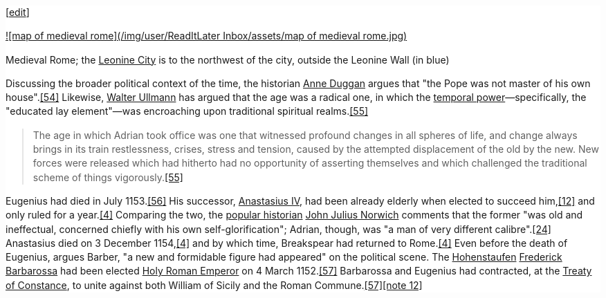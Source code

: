 \[[edit](https://en.wikipedia.org/w/index.php?title=Pope_Adrian_IV&action=edit&section=5 "Edit section: Political background")\]

[![map of medieval rome](/img/user/ReadItLater Inbox/assets/map of medieval rome.jpg)](https://en.wikipedia.org/wiki/File:Plan_of_Rome_in_the_Middle_Ages_-_Historical_Atlas_by_William_R._Shepherd,_1923.jpg)

Medieval Rome; the [Leonine City](https://en.wikipedia.org/wiki/Leonine_City "Leonine City") is to the northwest of the city, outside the Leonine Wall (in blue)

Discussing the broader political context of the time, the historian [Anne Duggan](https://en.wikipedia.org/w/index.php?title=Anne_Duggan&action=edit&redlink=1 "Anne Duggan (page does not exist)") argues that "the Pope was not master of his own house".[\[54\]](https://en.wikipedia.org/wiki/Pope_Adrian_IV#cite_note-FOOTNOTEDuggan2003a109-65) Likewise, [Walter Ullmann](https://en.wikipedia.org/wiki/Walter_Ullmann "Walter Ullmann") has argued that the age was a radical one, in which the [temporal power](https://en.wikipedia.org/wiki/Temporal_power_of_the_Holy_See "Temporal power of the Holy See")—specifically, the "educated lay element"—was encroaching upon traditional spiritual realms.[\[55\]](https://en.wikipedia.org/wiki/Pope_Adrian_IV#cite_note-FOOTNOTEUllmann1955233-66)

> The age in which Adrian took office was one that witnessed profound changes in all spheres of life, and change always brings in its train restlessness, crises, stress and tension, caused by the attempted displacement of the old by the new. New forces were released which had hitherto had no opportunity of asserting themselves and which challenged the traditional scheme of things vigorously.[\[55\]](https://en.wikipedia.org/wiki/Pope_Adrian_IV#cite_note-FOOTNOTEUllmann1955233-66)

Eugenius had died in July 1153.[\[56\]](https://en.wikipedia.org/wiki/Pope_Adrian_IV#cite_note-FOOTNOTEBarber199299-67) His successor, [Anastasius IV](https://en.wikipedia.org/wiki/Anastasius_IV "Anastasius IV"), had been already elderly when elected to succeed him,[\[12\]](https://en.wikipedia.org/wiki/Pope_Adrian_IV#cite_note-FOOTNOTEMaxwell-Stuart199797-14) and only ruled for a year.[\[4\]](https://en.wikipedia.org/wiki/Pope_Adrian_IV#cite_note-FOOTNOTESayers2004-5) Comparing the two, the [popular historian](https://en.wikipedia.org/wiki/Popular_historian "Popular historian") [John Julius Norwich](https://en.wikipedia.org/wiki/John_Julius_Norwich "John Julius Norwich") comments that the former "was old and ineffectual, concerned chiefly with his own self-glorification"; Adrian, though, was "a man of very different calibre".[\[24\]](https://en.wikipedia.org/wiki/Pope_Adrian_IV#cite_note-FOOTNOTENorwich1970172-29) Anastasius died on 3 December 1154,[\[4\]](https://en.wikipedia.org/wiki/Pope_Adrian_IV#cite_note-FOOTNOTESayers2004-5) and by which time, Breakspear had returned to Rome.[\[4\]](https://en.wikipedia.org/wiki/Pope_Adrian_IV#cite_note-FOOTNOTESayers2004-5) Even before the death of Eugenius, argues Barber, "a new and formidable figure had appeared" on the political scene. The [Hohenstaufen](https://en.wikipedia.org/wiki/Hohenstaufen "Hohenstaufen") [Frederick Barbarossa](https://en.wikipedia.org/wiki/Frederick_Barbarossa "Frederick Barbarossa") had been elected [Holy Roman Emperor](https://en.wikipedia.org/wiki/Holy_Roman_Emperor "Holy Roman Emperor") on 4 March 1152.[\[57\]](https://en.wikipedia.org/wiki/Pope_Adrian_IV#cite_note-FOOTNOTEBarber1992101-68) Barbarossa and Eugenius had contracted, at the [Treaty of Constance](https://en.wikipedia.org/wiki/Treaty_of_Constance "Treaty of Constance"), to unite against both William of Sicily and the Roman Commune.[\[57\]](https://en.wikipedia.org/wiki/Pope_Adrian_IV#cite_note-FOOTNOTEBarber1992101-68)[\[note 12\]](https://en.wikipedia.org/wiki/Pope_Adrian_IV#cite_note-71)
